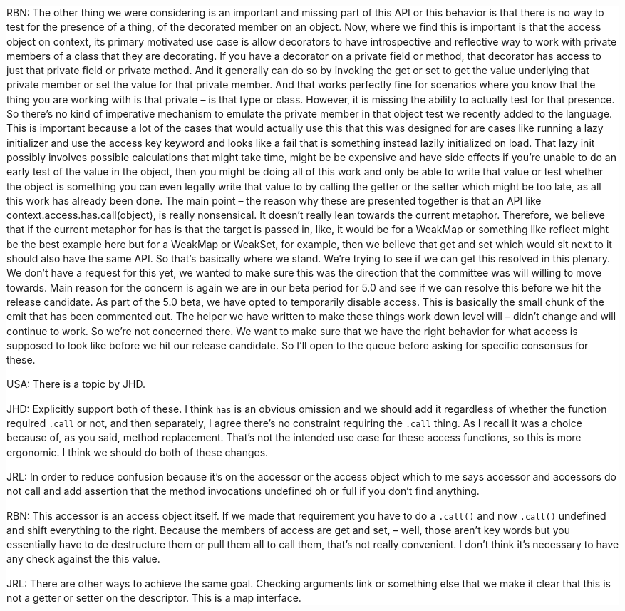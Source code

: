 RBN: The other thing we were considering is an important and missing part of this API or this behavior is that there is no way to test for the presence of a thing, of the decorated member on an object. Now, where we find this is important is that the access object on context, its primary motivated use case is allow decorators to have introspective and reflective way to work with private members of a class that they are decorating. If you have a decorator on a private field or method, that decorator has access to just that private field or private method. And it generally can do so by invoking the get or set to get the value underlying that private member or set the value for that private member. And that works perfectly fine for scenarios where you know that the thing you are working with is that private – is that type or class. However, it is missing the ability to actually test for that presence. So there’s no kind of imperative mechanism to emulate the private member in that object test we recently added to the language. This is important because a lot of the cases that would actually use this that this was designed for are cases like running a lazy initializer and use the access key keyword and looks like a fail that is something instead lazily initialized on load. That lazy init possibly involves possible calculations that might take time, might be be expensive and have side effects if you’re unable to do an early test of the value in the object, then you might be doing all of this work and only be able to write that value or test whether the object is something you can even legally write that value to by calling the getter or the setter which might be too late, as all this work has already been done. The main point – the reason why these are presented together is that an API like context.access.has.call(object), is really nonsensical. It doesn’t really lean towards the current metaphor. Therefore, we believe that if the current metaphor for has is that the target is passed in, like, it would be for a WeakMap or something like reflect might be the best example here but for a WeakMap or WeakSet, for example, then we believe that get and set which would sit next to it should also have the same API. So that’s basically where we stand. We’re trying to see if we can get this resolved in this plenary. We don’t have a request for this yet, we wanted to make sure this was the direction that the committee was will willing to move towards. Main reason for the concern is again we are in our beta period for 5.0 and see if we can resolve this before we hit the release candidate. As part of the 5.0 beta, we have opted to temporarily disable access. This is basically the small chunk of the emit that has been commented out. The helper we have written to make these things work down level will – didn’t change and will continue to work. So we’re not concerned there. We want to make sure that we have the right behavior for what access is supposed to look like before we hit our release candidate. So I’ll open to the queue before asking for specific consensus for these.

USA: There is a topic by JHD.

JHD: Explicitly support both of these. I think `has` is an obvious omission and we should add it regardless of whether the function required `.call` or not, and then separately, I agree there’s no constraint requiring the `.call` thing. As I recall it was a choice because of, as you said, method replacement. That’s not the intended use case for these access functions, so this is more ergonomic. I think we should do both of these changes.

JRL: In order to reduce confusion because it’s on the accessor or the access object which to me says accessor and accessors do not call and add assertion that the method invocations undefined oh or full if you don’t find anything.

RBN: This accessor is an access object itself. If we made that requirement you have to do a `.call()` and now `.call()` undefined and shift everything to the right. Because the members of access are get and set, – well, those aren’t key words but you essentially have to de destructure them or pull them all to call them, that’s not really convenient. I don’t think it’s necessary to have any check against the this value.

JRL: There are other ways to achieve the same goal. Checking arguments link or something else that we make it clear that this is not a getter or setter on the descriptor. This is a map interface.
